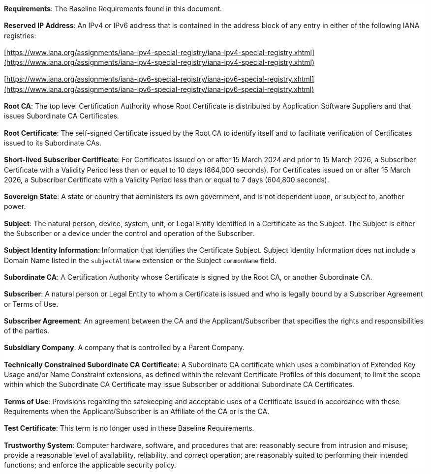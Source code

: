 **Requirements**: The Baseline Requirements found in this document.

**Reserved IP Address**: An IPv4 or IPv6 address that is contained in the address block of any entry in either of the following IANA registries:

[https://www.iana.org/assignments/iana-ipv4-special-registry/iana-ipv4-special-registry.xhtml](https://www.iana.org/assignments/iana-ipv4-special-registry/iana-ipv4-special-registry.xhtml)

[https://www.iana.org/assignments/iana-ipv6-special-registry/iana-ipv6-special-registry.xhtml](https://www.iana.org/assignments/iana-ipv6-special-registry/iana-ipv6-special-registry.xhtml)

**Root CA**: The top level Certification Authority whose Root Certificate is distributed by Application Software Suppliers and that issues Subordinate CA Certificates.

**Root Certificate**: The self-signed Certificate issued by the Root CA to identify itself and to facilitate verification of Certificates issued to its Subordinate CAs.

**Short-lived Subscriber Certificate**: For Certificates issued on or after 15 March 2024 and prior to 15 March 2026, a Subscriber Certificate with a Validity Period less than or equal to 10 days (864,000 seconds). For Certificates issued on or after 15 March 2026, a Subscriber Certificate with a Validity Period less than or equal to 7 days (604,800 seconds).

**Sovereign State**: A state or country that administers its own government, and is not dependent upon, or subject to, another power.

**Subject**: The natural person, device, system, unit, or Legal Entity identified in a Certificate as the Subject. The Subject is either the Subscriber or a device under the control and operation of the Subscriber.

**Subject Identity Information**: Information that identifies the Certificate Subject. Subject Identity Information does not include a Domain Name listed in the `subjectAltName` extension or the Subject `commonName` field.

**Subordinate CA**: A Certification Authority whose Certificate is signed by the Root CA, or another Subordinate CA.

**Subscriber**: A natural person or Legal Entity to whom a Certificate is issued and who is legally bound by a Subscriber Agreement or Terms of Use.

**Subscriber Agreement**: An agreement between the CA and the Applicant/Subscriber that specifies the rights and responsibilities of the parties.

**Subsidiary Company**: A company that is controlled by a Parent Company.

**Technically Constrained Subordinate CA Certificate**: A Subordinate CA certificate which uses a combination of Extended Key Usage and/or Name Constraint extensions, as defined within the relevant Certificate Profiles of this document, to limit the scope within which the Subordinate CA Certificate may issue Subscriber or additional Subordinate CA Certificates.

**Terms of Use**: Provisions regarding the safekeeping and acceptable uses of a Certificate issued in accordance with these Requirements when the Applicant/Subscriber is an Affiliate of the CA or is the CA.

**Test Certificate**: This term is no longer used in these Baseline Requirements.

**Trustworthy System**: Computer hardware, software, and procedures that are: reasonably secure from intrusion and misuse; provide a reasonable level of availability, reliability, and correct operation; are reasonably suited to performing their intended functions; and enforce the applicable security policy.
